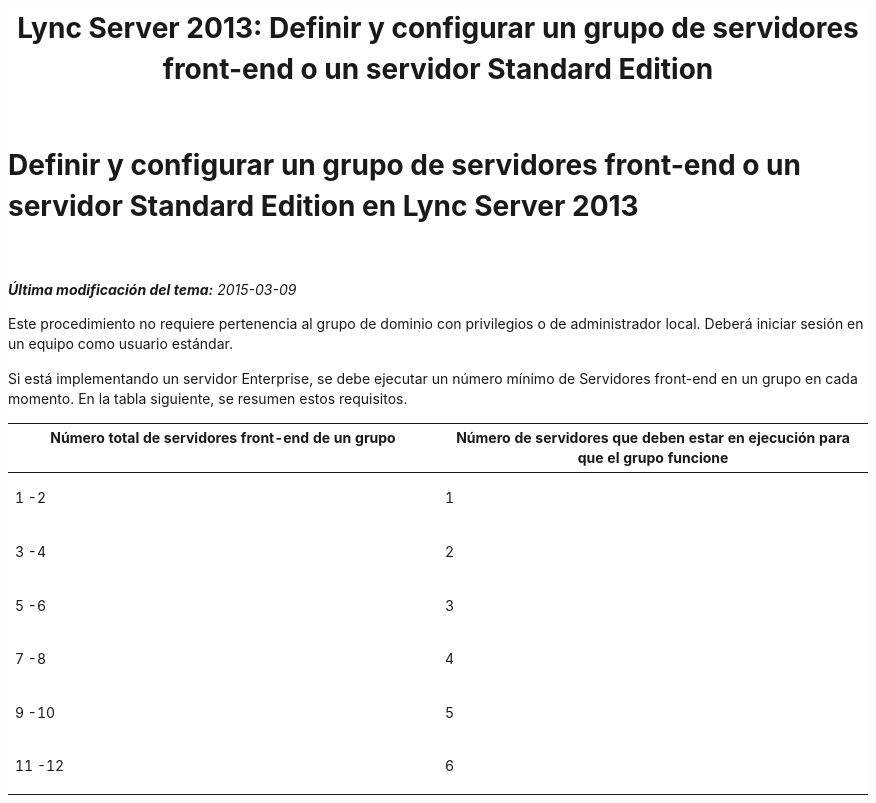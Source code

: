 ﻿---
title: 'Lync Server 2013: Definir y configurar un grupo de servidores front-end o un servidor Standard Edition'
TOCTitle: Definir y configurar un grupo de servidores front-end o un servidor Standard Edition
ms:assetid: 713fc263-23dd-414a-b001-82932e4fe966
ms:mtpsurl: https://technet.microsoft.com/es-es/library/Gg398538(v=OCS.15)
ms:contentKeyID: 48275620
ms.date: 01/07/2017
mtps_version: v=OCS.15
ms.translationtype: HT
---

# Definir y configurar un grupo de servidores front-end o un servidor Standard Edition en Lync Server 2013

 

_**Última modificación del tema:** 2015-03-09_

Este procedimiento no requiere pertenencia al grupo de dominio con privilegios o de administrador local. Deberá iniciar sesión en un equipo como usuario estándar.

Si está implementando un servidor Enterprise, se debe ejecutar un número mínimo de Servidores front-end en un grupo en cada momento. En la tabla siguiente, se resumen estos requisitos.


<table>
<colgroup>
<col style="width: 50%" />
<col style="width: 50%" />
</colgroup>
<thead>
<tr class="header">
<th>Número total de servidores front-end de un grupo</th>
<th>Número de servidores que deben estar en ejecución para que el grupo funcione</th>
</tr>
</thead>
<tbody>
<tr class="odd">
<td><p>1 -2</p></td>
<td><p>1</p></td>
</tr>
<tr class="even">
<td><p>3 -4</p></td>
<td><p>2</p></td>
</tr>
<tr class="odd">
<td><p>5 -6</p></td>
<td><p>3</p></td>
</tr>
<tr class="even">
<td><p>7 -8</p></td>
<td><p>4</p></td>
</tr>
<tr class="odd">
<td><p>9 -10</p></td>
<td><p>5</p></td>
</tr>
<tr class="even">
<td><p>11 -12</p></td>
<td><p>6</p></td>
</tr>
</tbody>
</table>
